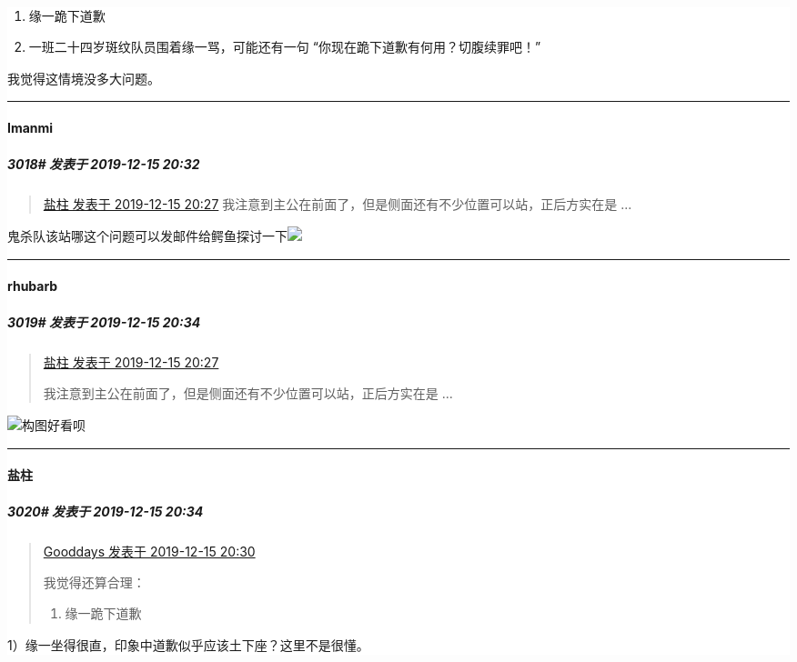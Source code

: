 1) 缘一跪下道歉

2) 一班二十四岁斑纹队员围着缘一骂，可能还有一句 “你现在跪下道歉有何用？切腹续罪吧！”

我觉得这情境没多大问题。







*****

####  Imanmi  
##### 3018#       发表于 2019-12-15 20:32



<blockquote><a href="httphttps://bbs.saraba1st.com/2b/forum.php?mod=redirect&amp;goto=findpost&amp;pid=45872451&amp;ptid=1577554" target="_blank">盐柱 发表于 2019-12-15 20:27</a>
我注意到主公在前面了，但是侧面还有不少位置可以站，正后方实在是 ...</blockquote>
鬼杀队该站哪这个问题可以发邮件给鳄鱼探讨一下<img src="https://static.saraba1st.com/image/smiley/face2017/043.png" referrerpolicy="no-referrer">







*****

####  rhubarb  
##### 3019#       发表于 2019-12-15 20:34



<blockquote><a href="httphttps://bbs.saraba1st.com/2b/forum.php?mod=redirect&amp;goto=findpost&amp;pid=45872451&amp;ptid=1577554" target="_blank">盐柱 发表于 2019-12-15 20:27</a>

我注意到主公在前面了，但是侧面还有不少位置可以站，正后方实在是 ...</blockquote>
<img src="https://static.saraba1st.com/image/smiley/face2017/001.png" referrerpolicy="no-referrer">构图好看呗







*****

####  盐柱  
##### 3020#       发表于 2019-12-15 20:34



<blockquote><a href="httphttps://bbs.saraba1st.com/2b/forum.php?mod=redirect&amp;goto=findpost&amp;pid=45872477&amp;ptid=1577554" target="_blank">Gooddays 发表于 2019-12-15 20:30</a>

我觉得还算合理：


1) 缘一跪下道歉</blockquote>
1）缘一坐得很直，印象中道歉似乎应该土下座？这里不是很懂。
